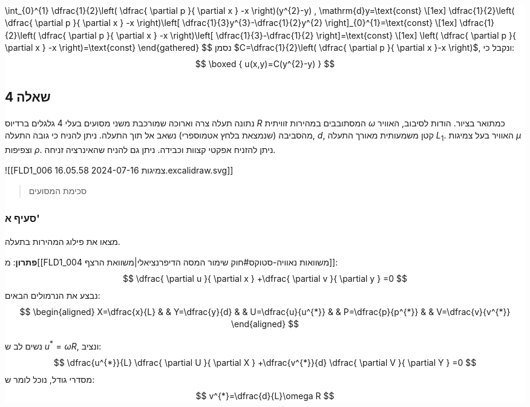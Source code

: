 \int_{0}^{1} \dfrac{1}{2}\left( \dfrac{ \partial p }{ \partial x } -x \right)(y^{2}-y) \, \mathrm{d}y=\text{const}   \\[1ex]
\dfrac{1}{2}\left( \dfrac{ \partial p }{ \partial x } -x \right)\left[ \dfrac{1}{3}y^{3}-\dfrac{1}{2}y^{2} \right]_{0}^{1}=\text{const}  \\[1ex]
\dfrac{1}{2}\left( \dfrac{ \partial p }{ \partial x } -x \right)\left[ \dfrac{1}{3}-\dfrac{1}{2} \right]=\text{const}  \\[1ex]
\left( \dfrac{ \partial p }{ \partial x } -x \right)=\text{const} 
\end{gathered}
$$
נסמן $C=\dfrac{1}{2}\left( \dfrac{ \partial p }{ \partial x }-x \right)$, ונקבל כי:
$$
\boxed {
u(x,y)=C(y^{2}-y)
 }
$$
 
## שאלה 4
נתונה תעלה צרה וארוכה שמורכבת משני מסועים בעלי 4 גלגלים ברדיוס $R$ המסתובבים במהירות זוויתית $\omega$ כמתואר בציור. הודות לסיבוב, האוויר מהסביבה (שנמצאת בלחץ אטמוספרי) נשאב אל תוך התעלה. ניתן להניח כי גובה התעלה, $d$, קטן משמעותית מאורך התעלה ${L}_{1}$. האוויר בעל צמיגות $\mu$ וצפיפות $\rho$. ניתן להזניח אפקטי קצוות וכבידה.
ניתן גם להניח שהאינרציה זניחה.


![[FLD1_006 צמיגות 2024-07-16 16.05.58.excalidraw.svg]]
>סכימת המסועים

### סעיף א'
מצאו את פילוג המהירות בתעלה.

**פתרון**:
מ[[FLD1_004 משוואות נאוויה-סטוקס#חוק שימור המסה הדיפרנציאלי|משוואת הרצף]]:
$$
\dfrac{ \partial u }{ \partial x } +\dfrac{ \partial v }{ \partial y } =0
$$
נבצע את הנרמולים הבאים:
$$
\begin{aligned}
X=\dfrac{x}{L} &  & Y=\dfrac{y}{d} &  & U=\dfrac{u}{u^{*}} &  & P=\dfrac{p}{p^{*}} &  & V=\dfrac{v}{v^{*}}
\end{aligned}
$$

נשים לב ש $u^{*}=\omega R$, ונציב:
$$
\dfrac{u^{*}}{L} \dfrac{ \partial U }{ \partial X } +\dfrac{v^{*}}{d} \dfrac{ \partial V }{ \partial Y } =0
$$
מסדרי גודל, נוכל לומר ש:
$$
v^{*}=\dfrac{d}{L}\omega R
$$
